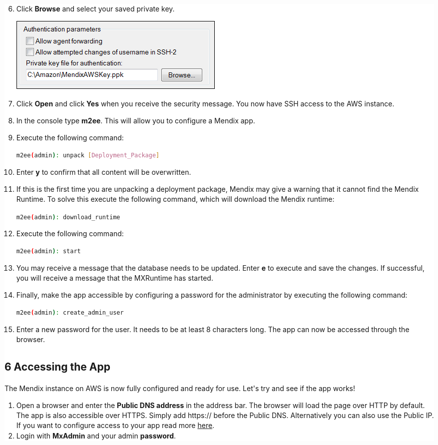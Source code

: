 6.  Click **Browse** and select your saved private key.

    ![](attachments/18448700/18581243.png)
    
7.  Click **Open** and click **Yes** when you receive the security message.
    You now have SSH access to the AWS instance.
8.  In the console type **m2ee**. This will allow you to configure a Mendix app.
9.  Execute the following command:

    ```bash
    m2ee(admin): unpack [Deployment_Package]
    ```

10.  Enter **y** to confirm that all content will be overwritten.
11. If this is the first time you are unpacking a deployment package, Mendix may give a warning that it cannot find the Mendix Runtime. To solve this execute the following command, which will download the Mendix runtime:

    ```bash
    m2ee(admin): download_runtime
    ```

12. Execute the following command:

    ```bash
    m2ee(admin): start
    ```

13. You may receive a message that the database needs to be updated. Enter **e** to execute and save the changes. If successful, you will receive a message that the MXRuntime has started.
14. Finally, make the app accessible by configuring a password for the administrator by executing the following command:

    ```bash
    m2ee(admin): create_admin_user
    ```

15. Enter a new password for the user. It needs to be at least 8 characters long. The app can now be accessed through the browser.

## 6 Accessing the App

The Mendix instance on AWS is now fully configured and ready for use. Let's try and see if the app works!

1.  Open a browser and enter the **Public DNS address** in the address bar. The browser will load the page over HTTP by default. The app is also accessible over HTTPS. Simply add https:// before the Public DNS. Alternatively you can also use the Public IP. If you want to configure access to your app read more [here](https://docs.aws.amazon.com/AWSEC2/latest/UserGuide/using-network-security.html?console_help=true).
2.  Login with **MxAdmin** and your admin **password**.
